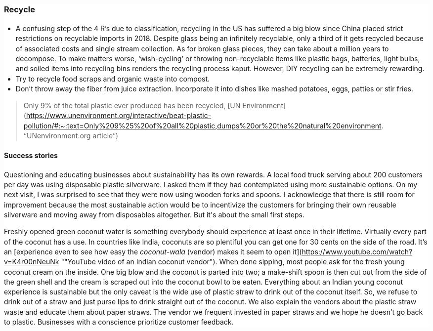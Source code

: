 ### Recycle 
* A confusing step of the 4 R’s due to classification, recycling in the US has suffered a big blow since China placed strict restrictions on recyclable imports in 2018. Despite glass being an infinitely recyclable, only a third of it gets recycled because of associated costs and single stream collection. As for broken glass pieces, they can take about a million years to decompose. To make matters worse, ‘wish-cycling’ or throwing non-recyclable items like plastic bags, batteries, light bulbs, and soiled items into recycling bins renders the recycling process kaput. However, DIY recycling can be extremely rewarding. 
* Try to recycle food scraps and organic waste into compost. 
* Don’t throw away the fiber from juice extraction. Incorporate it into dishes like mashed potatoes, eggs, patties or stir fries. 

>Only 9% of the total plastic ever produced has been recycled, [UN Environment](https://www.unenvironment.org/interactive/beat-plastic-pollution/#:~:text=Only%209%25%20of%20all%20plastic,dumps%20or%20the%20natural%20environment. “UNenvironment.org article”)  

#### Success stories 
Questioning and educating businesses about sustainability has its own rewards. A local food truck serving about 200 customers per day was using disposable plastic silverware. I asked them if they had contemplated using more sustainable options. On my next visit, I was surprised to see that they were now using wooden forks and spoons. I acknowledge that there is still room for improvement because the most sustainable action would be to incentivize the customers for bringing their own reusable silverware and moving away from disposables altogether. But it's about the small first steps.  

Freshly opened green coconut water is something everybody should experience at least once in their lifetime. Virtually every part of the coconut has a use. In countries like India, coconuts are so plentiful you can get one for 30 cents on the side of the road. It’s an [experience even to see how easy the *coconut-wala* (vendor)  makes it seem to open it](https://www.youtube.com/watch?v=K4r00nNeuNk ""YouTube video of an Indian coconut vendor"). When done sipping, most people ask for the fresh young coconut cream on the inside. One big blow and the coconut is parted into two; a make-shift spoon is then cut out from the side of the green shell and the cream is scraped out into the coconut bowl to be eaten. Everything about an Indian young coconut experience is sustainable but the only caveat is the wide use of plastic straw to drink out of the coconut itself. So, we refuse to drink out of a straw and just purse lips to drink straight out of the coconut. We also explain the vendors about the plastic straw waste and educate them about paper straws. The vendor we frequent invested in paper straws and we hope he doesn’t go back to plastic. Businesses with a conscience prioritize customer feedback. 

